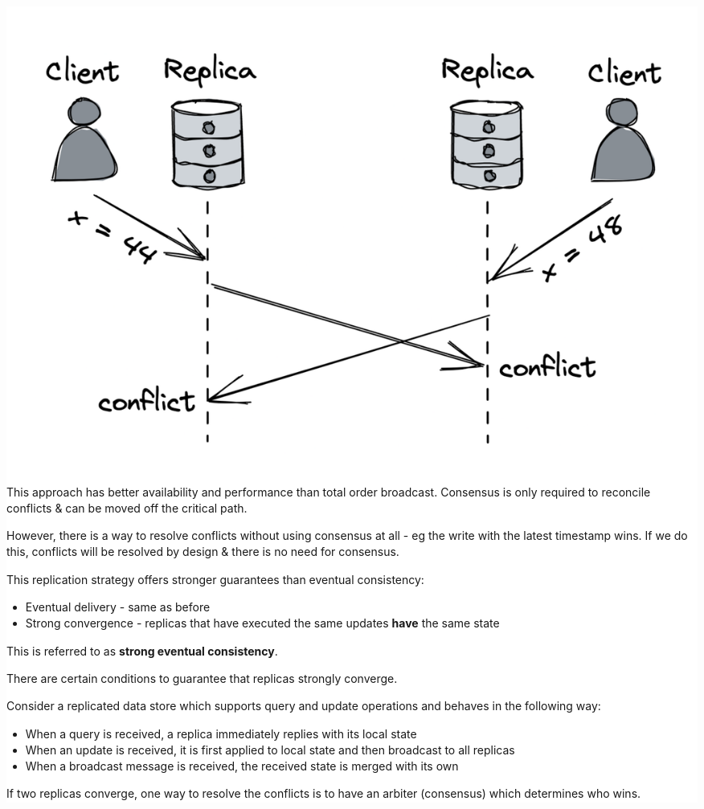 ![divergence](images/divergence.png)

This approach has better availability and performance than total order broadcast.
Consensus is only required to reconcile conflicts & can be moved off the critical path.

However, there is a way to resolve conflicts without using consensus at all - eg the write with the latest timestamp wins.
If we do this, conflicts will be resolved by design & there is no need for consensus.

This replication strategy offers stronger guarantees than eventual consistency:

- Eventual delivery - same as before
- Strong convergence - replicas that have executed the same updates **have** the same state

This is referred to as **strong eventual consistency**.

There are certain conditions to guarantee that replicas strongly converge.

Consider a replicated data store which supports query and update operations and behaves in the following way:

- When a query is received, a replica immediately replies with its local state
- When an update is received, it is first applied to local state and then broadcast to all replicas
- When a broadcast message is received, the received state is merged with its own

If two replicas converge, one way to resolve the conflicts is to have an arbiter (consensus) which determines who wins.
